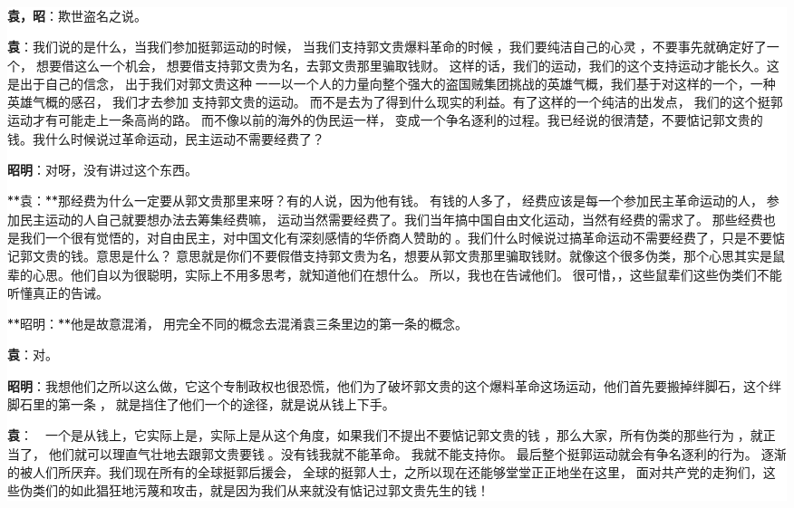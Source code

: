 











**袁，昭**：欺世盗名之说。








**袁**：我们说的是什么，当我们参加挺郭运动的时候， 当我们支持郭文贵爆料革命的时候 ，我们要纯洁自己的心灵 ，不要事先就确定好了一个， 想要借这么一个机会， 想要借支持郭文贵为名，去郭文贵那里骗取钱财。 这样的话，我们的运动，我们的这个支持运动才能长久。这是出于自己的信念， 出于我们对郭文贵这种 一一以一个人的力量向整个强大的盗国贼集团挑战的英雄气概，我们基于对这样的一个，一种英雄气概的感召， 我们才去参加 支持郭文贵的运动。 而不是去为了得到什么现实的利益。有了这样的一个纯洁的出发点， 我们的这个挺郭运动才有可能走上一条高尚的路。 而不像以前的海外的伪民运一样， 变成一个争名逐利的过程。我已经说的很清楚，不要惦记郭文贵的钱。我什么时候说过革命运动，民主运动不需要经费了？








**昭明**：对呀，没有讲过这个东西。








**袁：**那经费为什么一定要从郭文贵那里来呀？有的人说，因为他有钱。 有钱的人多了， 经费应该是每一个参加民主革命运动的人， 参加民主运动的人自己就要想办法去筹集经费嘛， 运动当然需要经费了。我们当年搞中国自由文化运动，当然有经费的需求了。 那些经费也是我们一个很有觉悟的，对自由民主，对中国文化有深刻感情的华侨商人赞助的 。我们什么时候说过搞革命运动不需要经费了，只是不要惦记郭文贵的钱。意思是什么？ 意思就是你们不要假借支持郭文贵为名，想要从郭文贵那里骗取钱财。就像这个很多伪类，那个心思其实是鼠辈的心思。他们自以为很聪明，实际上不用多思考，就知道他们在想什么。 所以，我也在告诫他们。 很可惜，，这些鼠辈们这些伪类们不能听懂真正的告诫。








**昭明：**他是故意混淆， 用完全不同的概念去混淆袁三条里边的第一条的概念。








**袁**：对。








**昭明**：我想他们之所以这么做，它这个专制政权也很恐慌，他们为了破坏郭文贵的这个爆料革命这场运动，他们首先要搬掉绊脚石，这个绊脚石里的第一条 ， 就是挡住了他们一个的途径，就是说从钱上下手。








**袁**：　一个是从钱上，它实际上是，实际上是从这个角度，如果我们不提出不要惦记郭文贵的钱 ，那么大家，所有伪类的那些行为 ，就正当了， 他们就可以理直气壮地去跟郭文贵要钱 。没有钱我就不能革命。 我就不能支持你。 最后整个挺郭运动就会有争名逐利的行为。 逐渐的被人们所厌弃。我们现在所有的全球挺郭后援会， 全球的挺郭人士，之所以现在还能够堂堂正正地坐在这里， 面对共产党的走狗们，这些伪类们的如此猖狂地污蔑和攻击，就是因为我们从来就没有惦记过郭文贵先生的钱！ 
